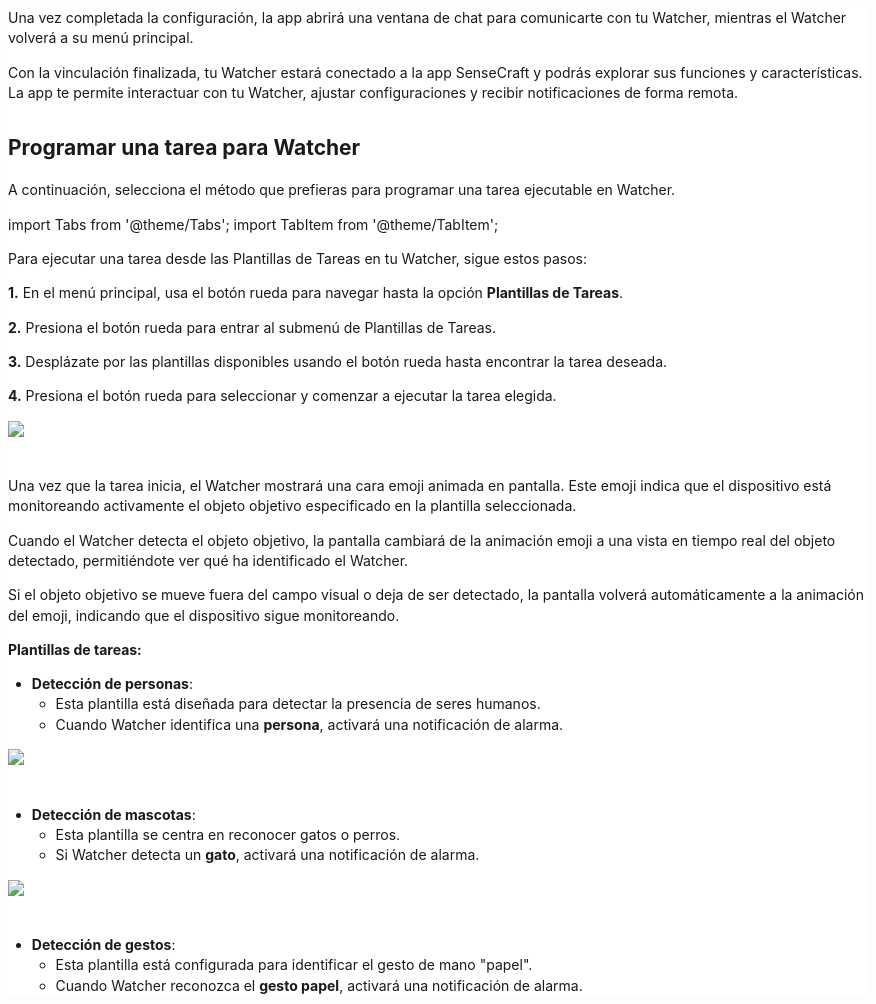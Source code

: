 Una vez completada la configuración, la app abrirá una ventana de chat para comunicarte con tu Watcher, mientras el Watcher volverá a su menú principal.

Con la vinculación finalizada, tu Watcher estará conectado a la app SenseCraft y podrás explorar sus funciones y características. La app te permite interactuar con tu Watcher, ajustar configuraciones y recibir notificaciones de forma remota.

## Programar una tarea para Watcher

A continuación, selecciona el método que prefieras para programar una tarea ejecutable en Watcher.

import Tabs from '@theme/Tabs';
import TabItem from '@theme/TabItem';

<Tabs>
<TabItem value="Plantillas de tarea integradas" label="Plantillas de tarea integradas">

Para ejecutar una tarea desde las Plantillas de Tareas en tu Watcher, sigue estos pasos:

**1.** En el menú principal, usa el botón rueda para navegar hasta la opción **Plantillas de Tareas**.

**2.** Presiona el botón rueda para entrar al submenú de Plantillas de Tareas.

**3.** Desplázate por las plantillas disponibles usando el botón rueda hasta encontrar la tarea deseada.

**4.** Presiona el botón rueda para seleccionar y comenzar a ejecutar la tarea elegida.

<div style={{textAlign:'center'}}><img src="https://files.seeedstudio.com/wiki/watcher_getting_started/run_template.gif" style={{width:650, height:'auto'}}/></div>

<br />

Una vez que la tarea inicia, el Watcher mostrará una cara emoji animada en pantalla. Este emoji indica que el dispositivo está monitoreando activamente el objeto objetivo especificado en la plantilla seleccionada.

Cuando el Watcher detecta el objeto objetivo, la pantalla cambiará de la animación emoji a una vista en tiempo real del objeto detectado, permitiéndote ver qué ha identificado el Watcher.

Si el objeto objetivo se mueve fuera del campo visual o deja de ser detectado, la pantalla volverá automáticamente a la animación del emoji, indicando que el dispositivo sigue monitoreando.

**Plantillas de tareas:**

- **Detección de personas**:  
   - Esta plantilla está diseñada para detectar la presencia de seres humanos.  
   - Cuando Watcher identifica una **persona**, activará una notificación de alarma.

<div style={{textAlign:'center'}}><img src="https://files.seeedstudio.com/wiki/watcher_getting_started/task-temp-people-detected.png" style={{width:210, height:'auto'}}/></div><br />

- **Detección de mascotas**:  
   - Esta plantilla se centra en reconocer gatos o perros.  
   - Si Watcher detecta un **gato**, activará una notificación de alarma.

<div style={{textAlign:'center'}}><img src="https://files.seeedstudio.com/wiki/watcher_getting_started/task-temp-pet.png" style={{width:210, height:'auto'}}/></div><br />

- **Detección de gestos**:  
   - Esta plantilla está configurada para identificar el gesto de mano "papel".  
   - Cuando Watcher reconozca el **gesto papel**, activará una notificación de alarma.
